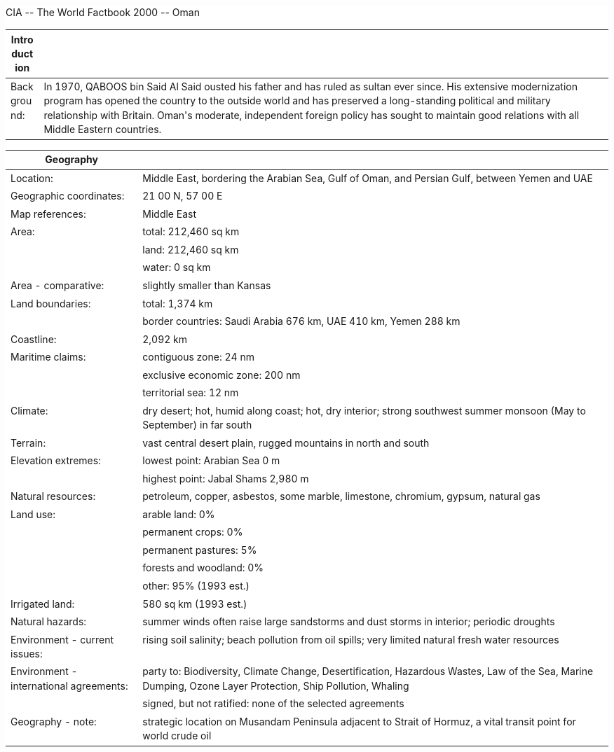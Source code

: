 CIA -- The World Factbook 2000 -- Oman

| Introduction |   |
| --- | --- |
| Background: | In 1970, QABOOS bin Said Al Said ousted his father and has ruled as sultan ever since. His extensive modernization program has opened the country to the outside world and has preserved a long-standing political and military relationship with Britain. Oman's moderate, independent foreign policy has sought to maintain good relations with all Middle Eastern countries. |

| Geography |   |
| --- | --- |
| Location: | Middle East, bordering the Arabian Sea, Gulf of Oman, and Persian Gulf, between Yemen and UAE |
| Geographic coordinates: | 21 00 N, 57 00 E |
| Map references: | Middle East |
| Area: | total: 212,460 sq km |
|  | land: 212,460 sq km |
|  | water: 0 sq km |
| Area - comparative: | slightly smaller than Kansas |
| Land boundaries: | total: 1,374 km |
|  | border countries: Saudi Arabia 676 km, UAE 410 km, Yemen 288 km |
| Coastline: | 2,092 km |
| Maritime claims: | contiguous zone: 24 nm |
|  | exclusive economic zone: 200 nm |
|  | territorial sea: 12 nm |
| Climate: | dry desert; hot, humid along coast; hot, dry interior; strong southwest summer monsoon (May to September) in far south |
| Terrain: | vast central desert plain, rugged mountains in north and south |
| Elevation extremes: | lowest point: Arabian Sea 0 m |
|  | highest point: Jabal Shams 2,980 m |
| Natural resources: | petroleum, copper, asbestos, some marble, limestone, chromium, gypsum, natural gas |
| Land use: | arable land: 0% |
|  | permanent crops: 0% |
|  | permanent pastures: 5% |
|  | forests and woodland: 0% |
|  | other: 95% (1993 est.) |
| Irrigated land: | 580 sq km (1993 est.) |
| Natural hazards: | summer winds often raise large sandstorms and dust storms in interior; periodic droughts |
| Environment - current issues: | rising soil salinity; beach pollution from oil spills; very limited natural fresh water resources |
| Environment - international agreements: | party to: Biodiversity, Climate Change, Desertification, Hazardous Wastes, Law of the Sea, Marine Dumping, Ozone Layer Protection, Ship Pollution, Whaling |
|  | signed, but not ratified: none of the selected agreements |
| Geography - note: | strategic location on Musandam Peninsula adjacent to Strait of Hormuz, a vital transit point for world crude oil |
